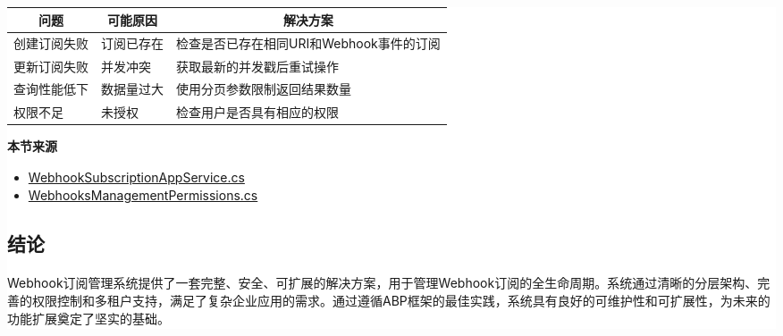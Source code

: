 | 问题 | 可能原因 | 解决方案 |
|------|---------|---------|
| 创建订阅失败 | 订阅已存在 | 检查是否已存在相同URI和Webhook事件的订阅 |
| 更新订阅失败 | 并发冲突 | 获取最新的并发戳后重试操作 |
| 查询性能低下 | 数据量过大 | 使用分页参数限制返回结果数量 |
| 权限不足 | 未授权 | 检查用户是否具有相应的权限 |

**本节来源**  
- [WebhookSubscriptionAppService.cs](file://aspnet-core/modules/webhooks/LINGYUN.Abp.WebhooksManagement.Application/LINGYUN/Abp/WebhooksManagement/WebhookSubscriptionAppService.cs)
- [WebhooksManagementPermissions.cs](file://aspnet-core/modules/webhooks/LINGYUN.Abp.WebhooksManagement.Domain.Shared/LINGYUN/Abp/WebhooksManagement/WebhooksManagementPermissions.cs)

## 结论
Webhook订阅管理系统提供了一套完整、安全、可扩展的解决方案，用于管理Webhook订阅的全生命周期。系统通过清晰的分层架构、完善的权限控制和多租户支持，满足了复杂企业应用的需求。通过遵循ABP框架的最佳实践，系统具有良好的可维护性和可扩展性，为未来的功能扩展奠定了坚实的基础。